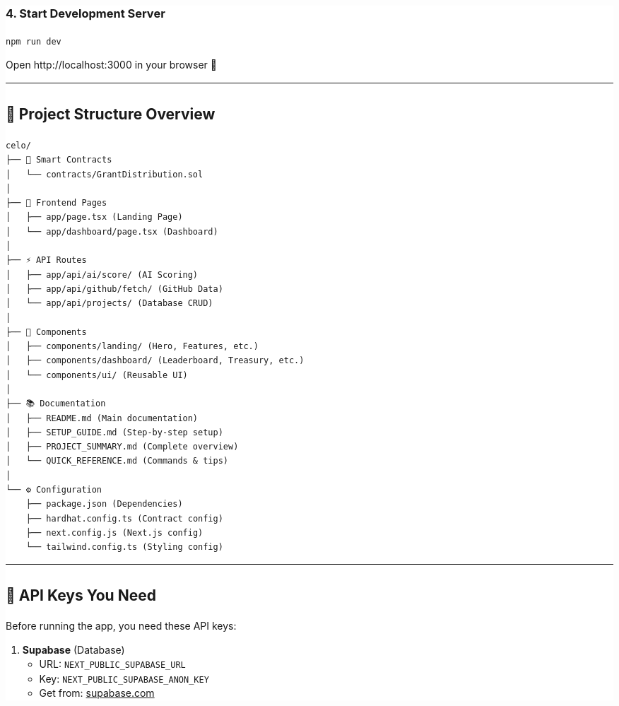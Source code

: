 ### 4. Start Development Server

```powershell
npm run dev
```

Open http://localhost:3000 in your browser 🎉

---

## 📁 Project Structure Overview

```
celo/
├── 📜 Smart Contracts
│   └── contracts/GrantDistribution.sol
│
├── 🎨 Frontend Pages
│   ├── app/page.tsx (Landing Page)
│   └── app/dashboard/page.tsx (Dashboard)
│
├── ⚡ API Routes
│   ├── app/api/ai/score/ (AI Scoring)
│   ├── app/api/github/fetch/ (GitHub Data)
│   └── app/api/projects/ (Database CRUD)
│
├── 🧩 Components
│   ├── components/landing/ (Hero, Features, etc.)
│   ├── components/dashboard/ (Leaderboard, Treasury, etc.)
│   └── components/ui/ (Reusable UI)
│
├── 📚 Documentation
│   ├── README.md (Main documentation)
│   ├── SETUP_GUIDE.md (Step-by-step setup)
│   ├── PROJECT_SUMMARY.md (Complete overview)
│   └── QUICK_REFERENCE.md (Commands & tips)
│
└── ⚙️ Configuration
    ├── package.json (Dependencies)
    ├── hardhat.config.ts (Contract config)
    ├── next.config.js (Next.js config)
    └── tailwind.config.ts (Styling config)
```

---

## 🔑 API Keys You Need

Before running the app, you need these API keys:

1. **Supabase** (Database)
   - URL: `NEXT_PUBLIC_SUPABASE_URL`
   - Key: `NEXT_PUBLIC_SUPABASE_ANON_KEY`
   - Get from: [supabase.com](https://supabase.com)
